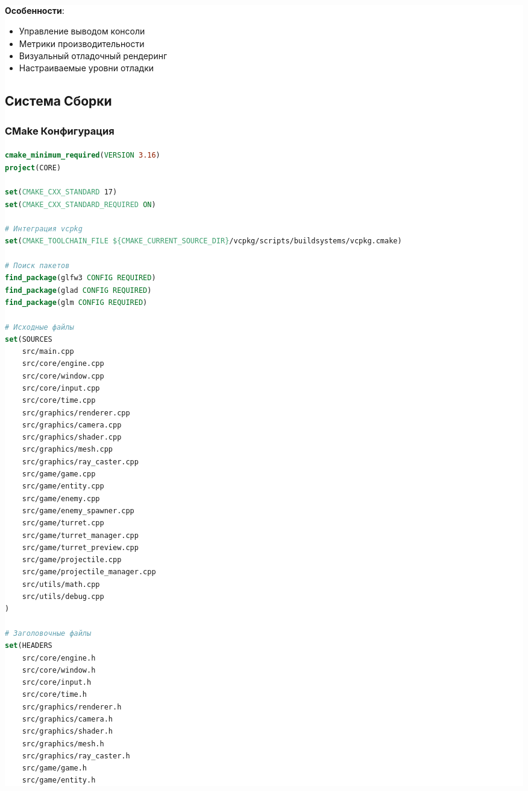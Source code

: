 **Особенности**:
- Управление выводом консоли
- Метрики производительности
- Визуальный отладочный рендеринг
- Настраиваемые уровни отладки

## Система Сборки

### CMake Конфигурация

```cmake
cmake_minimum_required(VERSION 3.16)
project(CORE)

set(CMAKE_CXX_STANDARD 17)
set(CMAKE_CXX_STANDARD_REQUIRED ON)

# Интеграция vcpkg
set(CMAKE_TOOLCHAIN_FILE ${CMAKE_CURRENT_SOURCE_DIR}/vcpkg/scripts/buildsystems/vcpkg.cmake)

# Поиск пакетов
find_package(glfw3 CONFIG REQUIRED)
find_package(glad CONFIG REQUIRED)
find_package(glm CONFIG REQUIRED)

# Исходные файлы
set(SOURCES
    src/main.cpp
    src/core/engine.cpp
    src/core/window.cpp
    src/core/input.cpp
    src/core/time.cpp
    src/graphics/renderer.cpp
    src/graphics/camera.cpp
    src/graphics/shader.cpp
    src/graphics/mesh.cpp
    src/graphics/ray_caster.cpp
    src/game/game.cpp
    src/game/entity.cpp
    src/game/enemy.cpp
    src/game/enemy_spawner.cpp
    src/game/turret.cpp
    src/game/turret_manager.cpp
    src/game/turret_preview.cpp
    src/game/projectile.cpp
    src/game/projectile_manager.cpp
    src/utils/math.cpp
    src/utils/debug.cpp
)

# Заголовочные файлы
set(HEADERS
    src/core/engine.h
    src/core/window.h
    src/core/input.h
    src/core/time.h
    src/graphics/renderer.h
    src/graphics/camera.h
    src/graphics/shader.h
    src/graphics/mesh.h
    src/graphics/ray_caster.h
    src/game/game.h
    src/game/entity.h
```